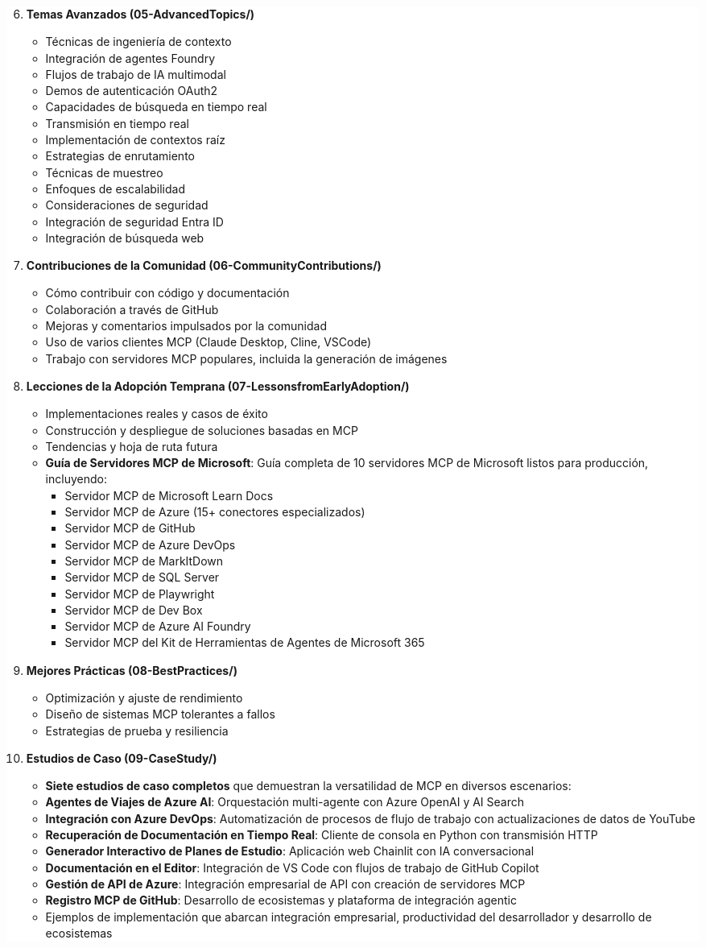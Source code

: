 6. **Temas Avanzados (05-AdvancedTopics/)**
   - Técnicas de ingeniería de contexto
   - Integración de agentes Foundry
   - Flujos de trabajo de IA multimodal
   - Demos de autenticación OAuth2
   - Capacidades de búsqueda en tiempo real
   - Transmisión en tiempo real
   - Implementación de contextos raíz
   - Estrategias de enrutamiento
   - Técnicas de muestreo
   - Enfoques de escalabilidad
   - Consideraciones de seguridad
   - Integración de seguridad Entra ID
   - Integración de búsqueda web

7. **Contribuciones de la Comunidad (06-CommunityContributions/)**
   - Cómo contribuir con código y documentación
   - Colaboración a través de GitHub
   - Mejoras y comentarios impulsados por la comunidad
   - Uso de varios clientes MCP (Claude Desktop, Cline, VSCode)
   - Trabajo con servidores MCP populares, incluida la generación de imágenes

8. **Lecciones de la Adopción Temprana (07-LessonsfromEarlyAdoption/)**
   - Implementaciones reales y casos de éxito
   - Construcción y despliegue de soluciones basadas en MCP
   - Tendencias y hoja de ruta futura
   - **Guía de Servidores MCP de Microsoft**: Guía completa de 10 servidores MCP de Microsoft listos para producción, incluyendo:
     - Servidor MCP de Microsoft Learn Docs
     - Servidor MCP de Azure (15+ conectores especializados)
     - Servidor MCP de GitHub
     - Servidor MCP de Azure DevOps
     - Servidor MCP de MarkItDown
     - Servidor MCP de SQL Server
     - Servidor MCP de Playwright
     - Servidor MCP de Dev Box
     - Servidor MCP de Azure AI Foundry
     - Servidor MCP del Kit de Herramientas de Agentes de Microsoft 365

9. **Mejores Prácticas (08-BestPractices/)**
   - Optimización y ajuste de rendimiento
   - Diseño de sistemas MCP tolerantes a fallos
   - Estrategias de prueba y resiliencia

10. **Estudios de Caso (09-CaseStudy/)**
    - **Siete estudios de caso completos** que demuestran la versatilidad de MCP en diversos escenarios:
    - **Agentes de Viajes de Azure AI**: Orquestación multi-agente con Azure OpenAI y AI Search
    - **Integración con Azure DevOps**: Automatización de procesos de flujo de trabajo con actualizaciones de datos de YouTube
    - **Recuperación de Documentación en Tiempo Real**: Cliente de consola en Python con transmisión HTTP
    - **Generador Interactivo de Planes de Estudio**: Aplicación web Chainlit con IA conversacional
    - **Documentación en el Editor**: Integración de VS Code con flujos de trabajo de GitHub Copilot
    - **Gestión de API de Azure**: Integración empresarial de API con creación de servidores MCP
    - **Registro MCP de GitHub**: Desarrollo de ecosistemas y plataforma de integración agentic
    - Ejemplos de implementación que abarcan integración empresarial, productividad del desarrollador y desarrollo de ecosistemas
